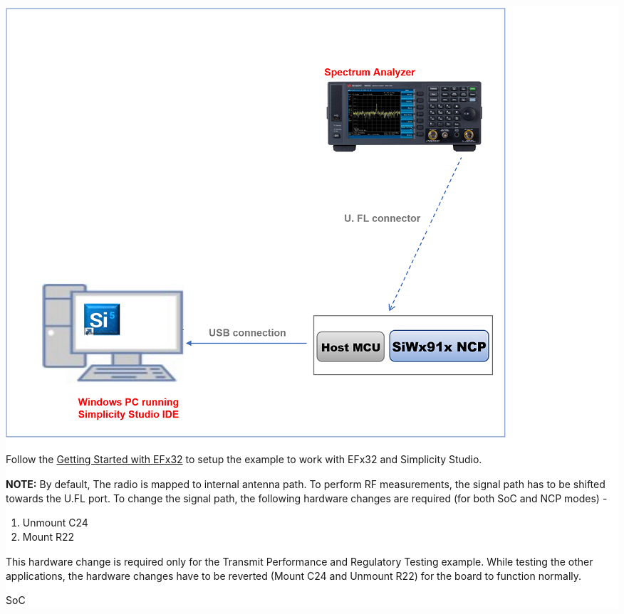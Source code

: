 ![Figure: Setup Diagram for NCP mode Transmit Test Example](resources/readme/image217ncp.png)

Follow the [Getting Started with EFx32](https://docs.silabs.com/rs9116-wiseconnect/latest/wifibt-wc-getting-started-with-efx32/) to setup the example to work with EFx32 and Simplicity Studio.

**NOTE:** 
By default, The radio is mapped to internal antenna path. To perform RF measurements, the signal path has to be shifted towards the U.FL port. 
To change the signal path, the following hardware changes are required (for both SoC and NCP modes) - 

1) Unmount C24 
2) Mount R22 

This hardware change is required only for the Transmit Performance and Regulatory Testing example. While testing the other applications, the hardware changes have to be reverted (Mount C24 and Unmount R22) for the board to function normally.

SoC

